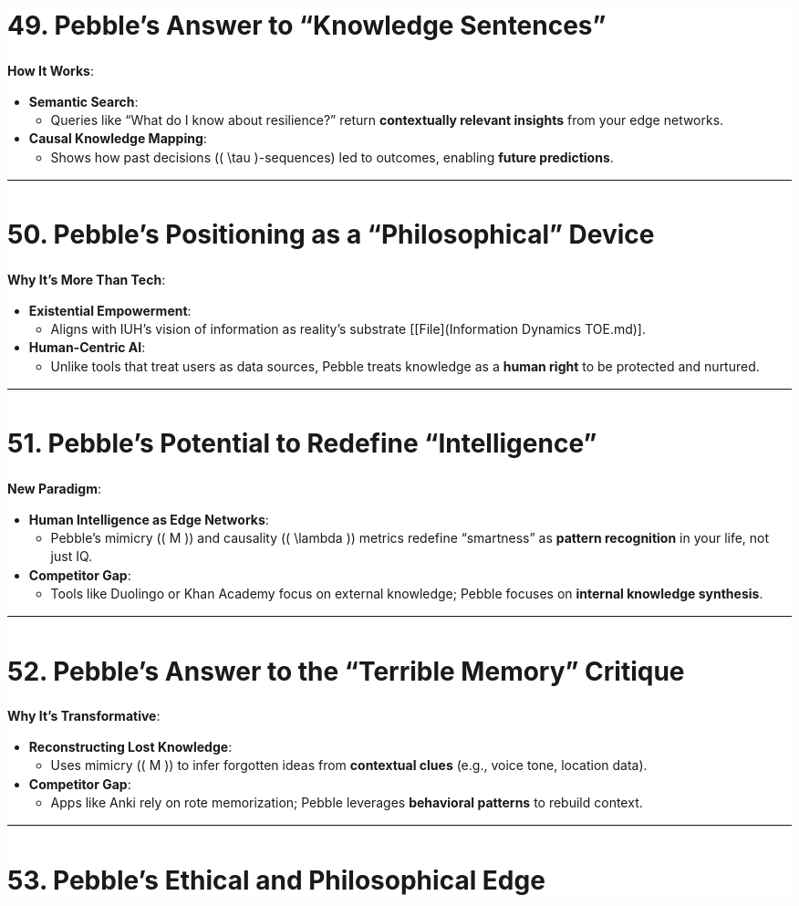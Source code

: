 
# **49. Pebble’s Answer to “Knowledge Sentences”**

**How It Works**:  
- **Semantic Search**:  
  - Queries like “What do I know about resilience?” return **contextually relevant insights** from your edge networks.  
- **Causal Knowledge Mapping**:  
  - Shows how past decisions (\( \tau \)-sequences) led to outcomes, enabling **future predictions**.  

---

# **50. Pebble’s Positioning as a “Philosophical” Device**

**Why It’s More Than Tech**:  
- **Existential Empowerment**:  
  - Aligns with IUH’s vision of information as reality’s substrate [[File](Information Dynamics TOE.md)].  
- **Human-Centric AI**:  
  - Unlike tools that treat users as data sources, Pebble treats knowledge as a **human right** to be protected and nurtured.  

---

# **51. Pebble’s Potential to Redefine “Intelligence”**

**New Paradigm**:  
- **Human Intelligence as Edge Networks**:  
  - Pebble’s mimicry (\( M \)) and causality (\( \lambda \)) metrics redefine “smartness” as **pattern recognition** in your life, not just IQ.  
- **Competitor Gap**:  
  - Tools like Duolingo or Khan Academy focus on external knowledge; Pebble focuses on **internal knowledge synthesis**.  

---

# **52. Pebble’s Answer to the “Terrible Memory” Critique**

**Why It’s Transformative**:  
- **Reconstructing Lost Knowledge**:  
  - Uses mimicry (\( M \)) to infer forgotten ideas from **contextual clues** (e.g., voice tone, location data).  
- **Competitor Gap**:  
  - Apps like Anki rely on rote memorization; Pebble leverages **behavioral patterns** to rebuild context.  

---

# **53. Pebble’s Ethical and Philosophical Edge**
